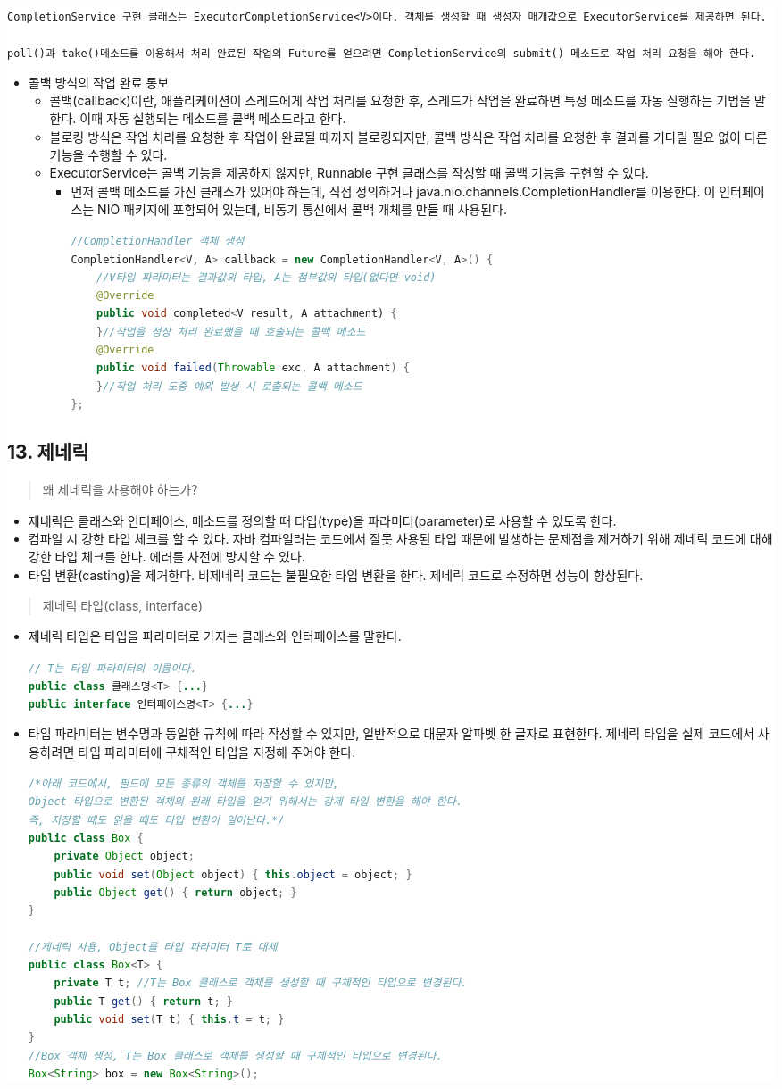 
    CompletionService 구현 클래스는 ExecutorCompletionService<V>이다. 객체를 생성할 때 생성자 매개값으로 ExecutorService를 제공하면 된다.

    poll()과 take()메소드를 이용해서 처리 완료된 작업의 Future를 얻으려면 CompletionService의 submit() 메소드로 작업 처리 요청을 해야 한다.

- 콜백 방식의 작업 완료 통보
  - 콜백(callback)이란, 애플리케이션이 스레드에게 작업 처리를 요청한 후, 스레드가 작업을 완료하면 특정 메소드를 자동 실행하는 기법을 말한다. 이때 자동 실행되는 메소드를 콜백 메소드라고 한다. 
  - 블로킹 방식은 작업 처리를 요청한 후 작업이 완료될 때까지 블로킹되지만, 콜백 방식은 작업 처리를 요청한 후 결과를 기다릴 필요 없이 다른 기능을 수행할 수 있다. 
  - ExecutorService는 콜백 기능을 제공하지 않지만, Runnable 구현 클래스를 작성할 때 콜백 기능을 구현할 수 있다.
    - 먼저 콜백 메소드를 가진 클래스가 있어야 하는데, 직접 정의하거나 java.nio.channels.CompletionHandler를 이용한다. 이 인터페이스는 NIO 패키지에 포함되어 있는데, 비동기 통신에서 콜백 개체를 만들 때 사용된다.
      ```java
      //CompletionHandler 객체 생성
      CompletionHandler<V, A> callback = new CompletionHandler<V, A>() {
          //V타입 파라미터는 결과값의 타입, A는 첨부값의 타입(없다면 void)
          @Override
          public void completed<V result, A attachment) {
          }//작업을 정상 처리 완료했을 때 호출되는 콜백 메소드
          @Override
          public void failed(Throwable exc, A attachment) {
          }//작업 처리 도중 예외 발생 시 로출되는 콜백 메소드
      };
      ```

## 13. 제네릭

> 왜 제네릭을 사용해야 하는가?
- 제네릭은 클래스와 인터페이스, 메소드를 정의할 때 타입(type)을 파라미터(parameter)로 사용할 수 있도록 한다.
- 컴파일 시 강한 타입 체크를 할 수 있다. 자바 컴파일러는 코드에서 잘못 사용된 타입 때문에 발생하는 문제점을 제거하기 위해 제네릭 코드에 대해 강한 타입 체크를 한다. 에러를 사전에 방지할 수 있다.
- 타입 변환(casting)을 제거한다. 비제네릭 코드는 불필요한 타입 변환을 한다. 제네릭 코드로 수정하면 성능이 향상된다.

> 제네릭 타입(class<T>, interface<T>)

- 제네릭 타입은 타입을 파라미터로 가지는 클래스와 인터페이스를 말한다.
  ```java
  // T는 타입 파라미터의 이름이다.
  public class 클래스명<T> {...}
  public interface 인터페이스명<T> {...}
  ```
- 타입 파라미터는 변수명과 동일한 규칙에 따라 작성할 수 있지만, 일반적으로 대문자 알파벳 한 글자로 표현한다. 제네릭 타입을 실제 코드에서 사용하려면 타입 파라미터에 구체적인 타입을 지정해 주어야 한다.
  ```java
  /*아래 코드에서, 필드에 모든 종류의 객체를 저장할 수 있지만,
  Object 타입으로 변환된 객체의 원래 타입을 얻기 위해서는 강제 타입 변환을 해야 한다.
  즉, 저장할 때도 읽을 때도 타입 변환이 일어난다.*/
  public class Box {
      private Object object;
      public void set(Object object) { this.object = object; }
      public Object get() { return object; }
  }

  //제네릭 사용, Object를 타입 파라미터 T로 대체
  public class Box<T> {
      private T t; //T는 Box 클래스로 객체를 생성할 때 구체적인 타입으로 변경된다.
      public T get() { return t; }
      public void set(T t) { this.t = t; }
  }
  //Box 객체 생성, T는 Box 클래스로 객체를 생성할 때 구체적인 타입으로 변경된다.
  Box<String> box = new Box<String>();
  ```
